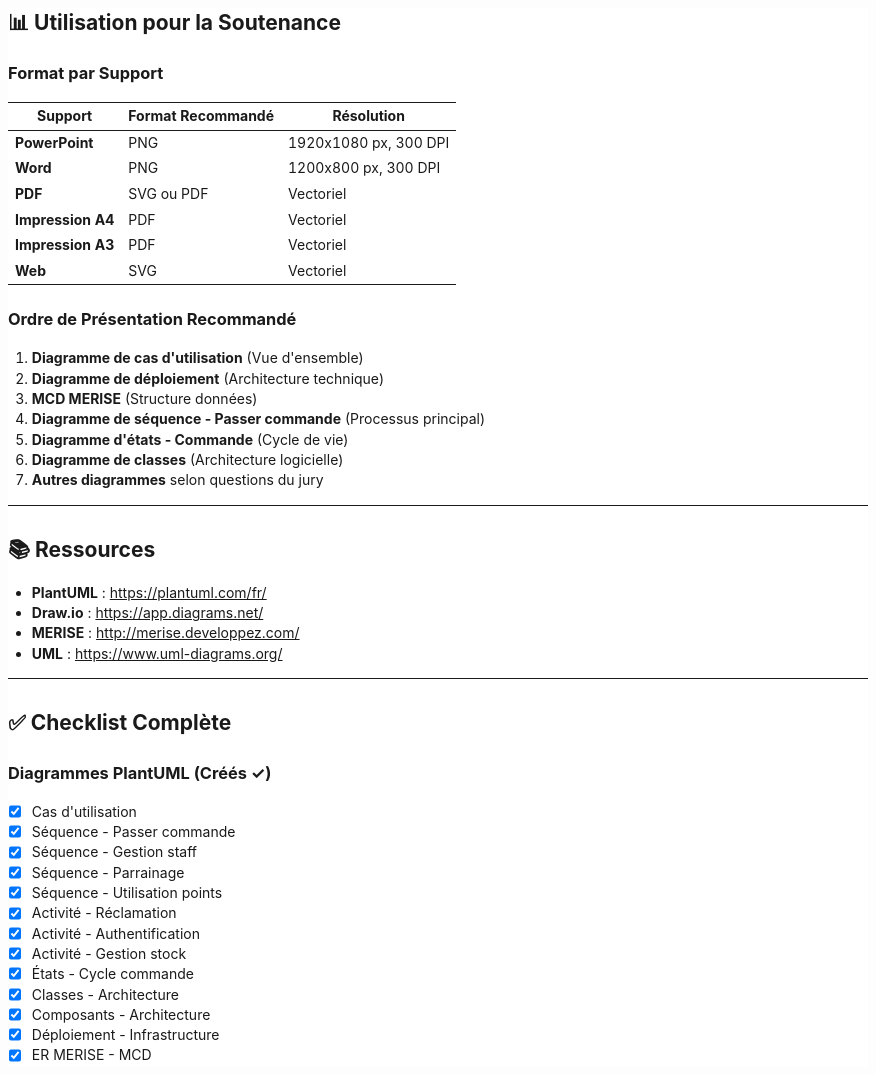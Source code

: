 
## 📊 Utilisation pour la Soutenance

### Format par Support

| Support | Format Recommandé | Résolution |
|---------|-------------------|------------|
| **PowerPoint** | PNG | 1920x1080 px, 300 DPI |
| **Word** | PNG | 1200x800 px, 300 DPI |
| **PDF** | SVG ou PDF | Vectoriel |
| **Impression A4** | PDF | Vectoriel |
| **Impression A3** | PDF | Vectoriel |
| **Web** | SVG | Vectoriel |

### Ordre de Présentation Recommandé

1. **Diagramme de cas d'utilisation** (Vue d'ensemble)
2. **Diagramme de déploiement** (Architecture technique)
3. **MCD MERISE** (Structure données)
4. **Diagramme de séquence - Passer commande** (Processus principal)
5. **Diagramme d'états - Commande** (Cycle de vie)
6. **Diagramme de classes** (Architecture logicielle)
7. **Autres diagrammes** selon questions du jury

---

## 📚 Ressources

- **PlantUML** : https://plantuml.com/fr/
- **Draw.io** : https://app.diagrams.net/
- **MERISE** : http://merise.developpez.com/
- **UML** : https://www.uml-diagrams.org/

---

## ✅ Checklist Complète

### Diagrammes PlantUML (Créés ✓)

- [x] Cas d'utilisation
- [x] Séquence - Passer commande
- [x] Séquence - Gestion staff
- [x] Séquence - Parrainage
- [x] Séquence - Utilisation points
- [x] Activité - Réclamation
- [x] Activité - Authentification
- [x] Activité - Gestion stock
- [x] États - Cycle commande
- [x] Classes - Architecture
- [x] Composants - Architecture
- [x] Déploiement - Infrastructure
- [x] ER MERISE - MCD
